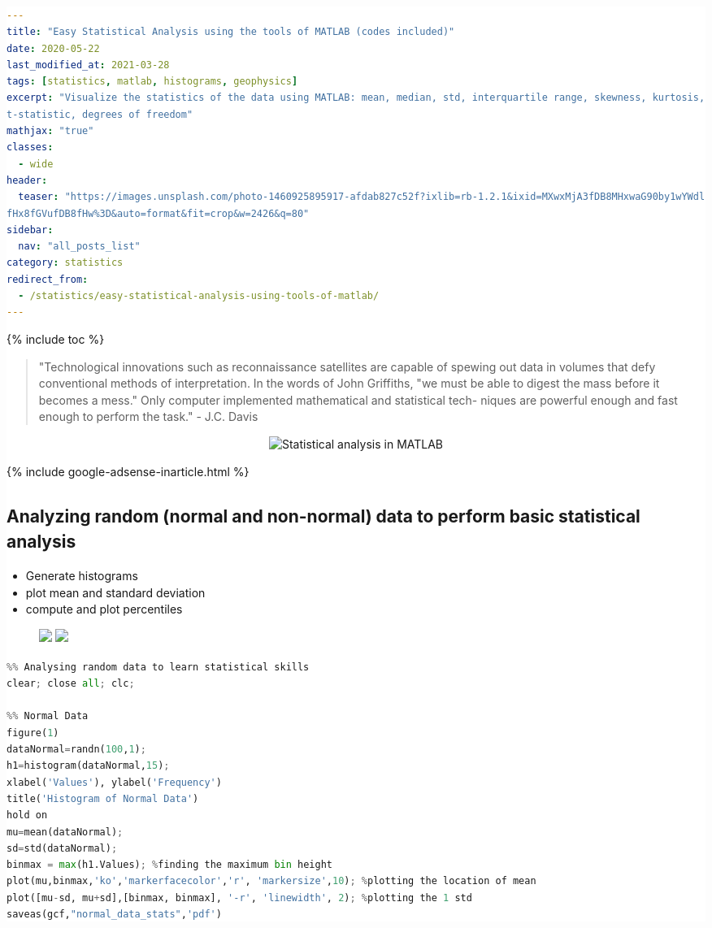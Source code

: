 ```yaml
---
title: "Easy Statistical Analysis using the tools of MATLAB (codes included)"
date: 2020-05-22
last_modified_at: 2021-03-28
tags: [statistics, matlab, histograms, geophysics]
excerpt: "Visualize the statistics of the data using MATLAB: mean, median, std, interquartile range, skewness, kurtosis, t-statistic, degrees of freedom"
mathjax: "true"
classes:
  - wide
header:
  teaser: "https://images.unsplash.com/photo-1460925895917-afdab827c52f?ixlib=rb-1.2.1&ixid=MXwxMjA3fDB8MHxwaG90by1wYWdlfHx8fGVufDB8fHw%3D&auto=format&fit=crop&w=2426&q=80"
sidebar:
  nav: "all_posts_list"
category: statistics
redirect_from:
  - /statistics/easy-statistical-analysis-using-tools-of-matlab/
---
```


{% include toc %}

> "Technological innovations such as reconnaissance satellites are capable of spewing out data in volumes that defy conventional methods of interpretation. In the words of John Griffiths, "we must be able to digest the mass before it becomes a mess." Only computer implemented mathematical and statistical tech- niques are powerful enough and fast enough to perform the task." - J.C. Davis

<p align="center"><img src="https://images.unsplash.com/photo-1460925895917-afdab827c52f?ixlib=rb-1.2.1&ixid=MXwxMjA3fDB8MHxwaG90by1wYWdlfHx8fGVufDB8fHw%3D&auto=format&fit=crop&w=2426&q=80" alt="Statistical analysis in MATLAB"></p>

{% include google-adsense-inarticle.html %}

## Analyzing random (normal and non-normal) data to perform basic statistical analysis

- Generate histograms
- plot mean and standard deviation
- compute and plot percentiles

<figure class="half">
    <img width="400" src="https://raw.githubusercontent.com/earthinversion/earthinversion-images/main/images/normal_data_stats.png">
	<img width="400" src="https://raw.githubusercontent.com/earthinversion/earthinversion-images/main/images/non_normal_data_stats.png">
</figure>

```python
%% Analysing random data to learn statistical skills
clear; close all; clc;

%% Normal Data
figure(1)
dataNormal=randn(100,1);
h1=histogram(dataNormal,15);
xlabel('Values'), ylabel('Frequency')
title('Histogram of Normal Data')
hold on
mu=mean(dataNormal);
sd=std(dataNormal);
binmax = max(h1.Values); %finding the maximum bin height
plot(mu,binmax,'ko','markerfacecolor','r', 'markersize',10); %plotting the location of mean
plot([mu-sd, mu+sd],[binmax, binmax], '-r', 'linewidth', 2); %plotting the 1 std
saveas(gcf,"normal_data_stats",'pdf')


```